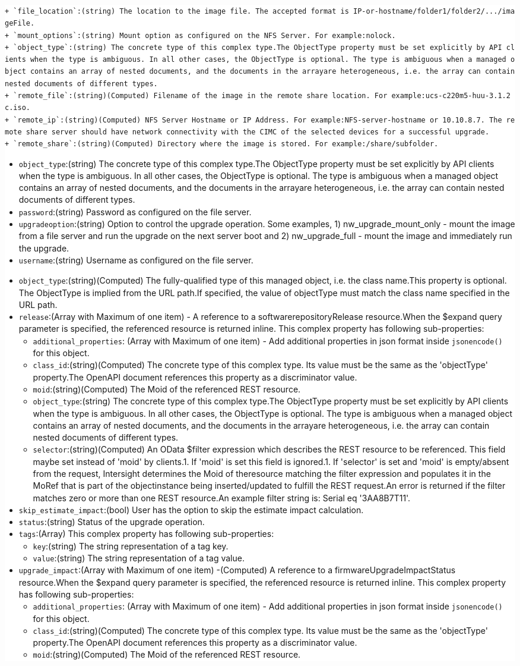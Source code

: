     + `file_location`:(string) The location to the image file. The accepted format is IP-or-hostname/folder1/folder2/.../imageFile. 
    + `mount_options`:(string) Mount option as configured on the NFS Server. For example:nolock. 
    + `object_type`:(string) The concrete type of this complex type.The ObjectType property must be set explicitly by API clients when the type is ambiguous. In all other cases, the ObjectType is optional. The type is ambiguous when a managed object contains an array of nested documents, and the documents in the arrayare heterogeneous, i.e. the array can contain nested documents of different types. 
    + `remote_file`:(string)(Computed) Filename of the image in the remote share location. For example:ucs-c220m5-huu-3.1.2c.iso. 
    + `remote_ip`:(string)(Computed) NFS Server Hostname or IP Address. For example:NFS-server-hostname or 10.10.8.7. The remote share server should have network connectivity with the CIMC of the selected devices for a successful upgrade. 
    + `remote_share`:(string)(Computed) Directory where the image is stored. For example:/share/subfolder. 
  + `object_type`:(string) The concrete type of this complex type.The ObjectType property must be set explicitly by API clients when the type is ambiguous. In all other cases, the ObjectType is optional. The type is ambiguous when a managed object contains an array of nested documents, and the documents in the arrayare heterogeneous, i.e. the array can contain nested documents of different types. 
  + `password`:(string) Password as configured on the file server. 
  + `upgradeoption`:(string) Option to control the upgrade operation. Some examples, 1) nw_upgrade_mount_only - mount the image from a file server and run the upgrade on the next server boot and 2) nw_upgrade_full - mount the image and immediately run the upgrade. 
  + `username`:(string) Username as configured on the file server. 
* `object_type`:(string)(Computed) The fully-qualified type of this managed object, i.e. the class name.This property is optional. The ObjectType is implied from the URL path.If specified, the value of objectType must match the class name specified in the URL path. 
* `release`:(Array with Maximum of one item) - A reference to a softwarerepositoryRelease resource.When the $expand query parameter is specified, the referenced resource is returned inline. 
This complex property has following sub-properties:
  + `additional_properties`:
(Array with Maximum of one item) - Add additional properties in json format inside `jsonencode()` for this object.
  + `class_id`:(string)(Computed) The concrete type of this complex type. Its value must be the same as the 'objectType' property.The OpenAPI document references this property as a discriminator value. 
  + `moid`:(string)(Computed) The Moid of the referenced REST resource. 
  + `object_type`:(string) The concrete type of this complex type.The ObjectType property must be set explicitly by API clients when the type is ambiguous. In all other cases, the ObjectType is optional. The type is ambiguous when a managed object contains an array of nested documents, and the documents in the arrayare heterogeneous, i.e. the array can contain nested documents of different types. 
  + `selector`:(string)(Computed) An OData $filter expression which describes the REST resource to be referenced. This field maybe set instead of 'moid' by clients.1. If 'moid' is set this field is ignored.1. If 'selector' is set and 'moid' is empty/absent from the request, Intersight determines the Moid of theresource matching the filter expression and populates it in the MoRef that is part of the objectinstance being inserted/updated to fulfill the REST request.An error is returned if the filter matches zero or more than one REST resource.An example filter string is: Serial eq '3AA8B7T11'. 
* `skip_estimate_impact`:(bool) User has the option to skip the estimate impact calculation. 
* `status`:(string) Status of the upgrade operation. 
* `tags`:(Array)
This complex property has following sub-properties:
  + `key`:(string) The string representation of a tag key. 
  + `value`:(string) The string representation of a tag value. 
* `upgrade_impact`:(Array with Maximum of one item) -(Computed) A reference to a firmwareUpgradeImpactStatus resource.When the $expand query parameter is specified, the referenced resource is returned inline. 
This complex property has following sub-properties:
  + `additional_properties`:
(Array with Maximum of one item) - Add additional properties in json format inside `jsonencode()` for this object.
  + `class_id`:(string)(Computed) The concrete type of this complex type. Its value must be the same as the 'objectType' property.The OpenAPI document references this property as a discriminator value. 
  + `moid`:(string)(Computed) The Moid of the referenced REST resource. 